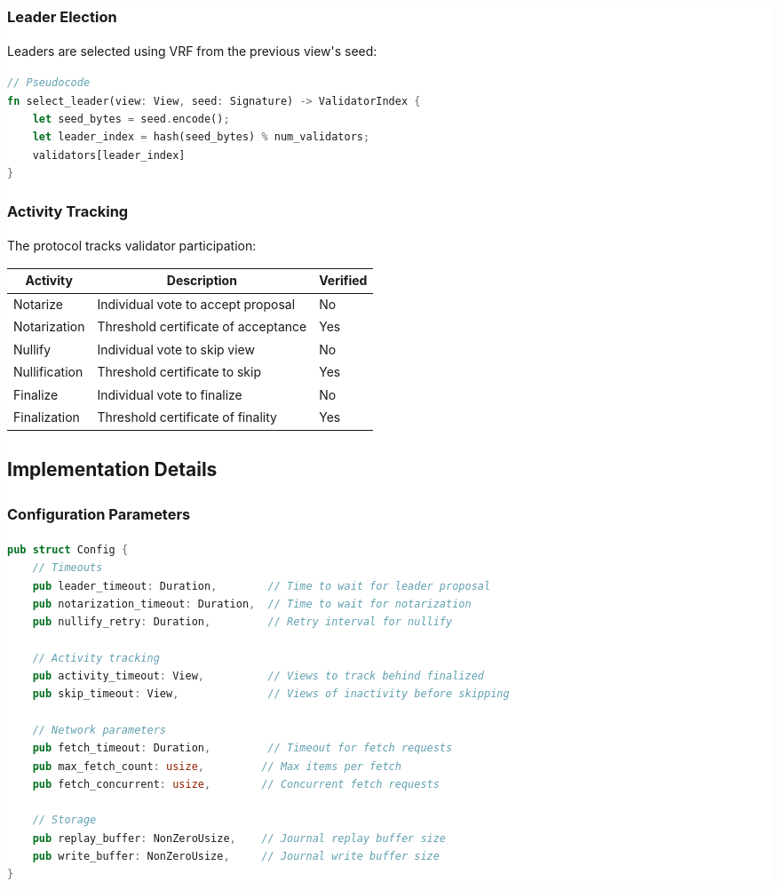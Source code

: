### Leader Election

Leaders are selected using VRF from the previous view's seed:

```rust
// Pseudocode
fn select_leader(view: View, seed: Signature) -> ValidatorIndex {
    let seed_bytes = seed.encode();
    let leader_index = hash(seed_bytes) % num_validators;
    validators[leader_index]
}
```

### Activity Tracking

The protocol tracks validator participation:

| Activity      | Description                         | Verified |
| ------------- | ----------------------------------- | -------- |
| Notarize      | Individual vote to accept proposal  | No       |
| Notarization  | Threshold certificate of acceptance | Yes      |
| Nullify       | Individual vote to skip view        | No       |
| Nullification | Threshold certificate to skip       | Yes      |
| Finalize      | Individual vote to finalize         | No       |
| Finalization  | Threshold certificate of finality   | Yes      |

## Implementation Details

### Configuration Parameters

```rust
pub struct Config {
    // Timeouts
    pub leader_timeout: Duration,        // Time to wait for leader proposal
    pub notarization_timeout: Duration,  // Time to wait for notarization
    pub nullify_retry: Duration,         // Retry interval for nullify

    // Activity tracking
    pub activity_timeout: View,          // Views to track behind finalized
    pub skip_timeout: View,              // Views of inactivity before skipping

    // Network parameters
    pub fetch_timeout: Duration,         // Timeout for fetch requests
    pub max_fetch_count: usize,         // Max items per fetch
    pub fetch_concurrent: usize,        // Concurrent fetch requests

    // Storage
    pub replay_buffer: NonZeroUsize,    // Journal replay buffer size
    pub write_buffer: NonZeroUsize,     // Journal write buffer size
}
```
